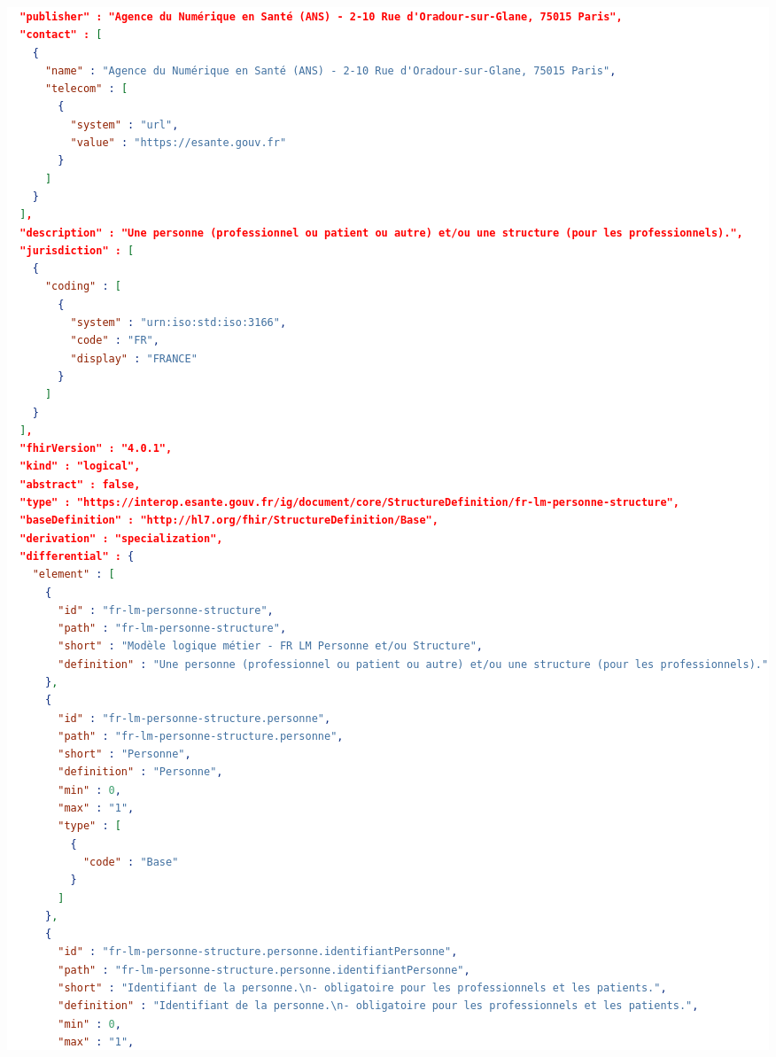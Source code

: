 ```json
  "publisher" : "Agence du Numérique en Santé (ANS) - 2-10 Rue d'Oradour-sur-Glane, 75015 Paris",
  "contact" : [
    {
      "name" : "Agence du Numérique en Santé (ANS) - 2-10 Rue d'Oradour-sur-Glane, 75015 Paris",
      "telecom" : [
        {
          "system" : "url",
          "value" : "https://esante.gouv.fr"
        }
      ]
    }
  ],
  "description" : "Une personne (professionnel ou patient ou autre) et/ou une structure (pour les professionnels).",
  "jurisdiction" : [
    {
      "coding" : [
        {
          "system" : "urn:iso:std:iso:3166",
          "code" : "FR",
          "display" : "FRANCE"
        }
      ]
    }
  ],
  "fhirVersion" : "4.0.1",
  "kind" : "logical",
  "abstract" : false,
  "type" : "https://interop.esante.gouv.fr/ig/document/core/StructureDefinition/fr-lm-personne-structure",
  "baseDefinition" : "http://hl7.org/fhir/StructureDefinition/Base",
  "derivation" : "specialization",
  "differential" : {
    "element" : [
      {
        "id" : "fr-lm-personne-structure",
        "path" : "fr-lm-personne-structure",
        "short" : "Modèle logique métier - FR LM Personne et/ou Structure",
        "definition" : "Une personne (professionnel ou patient ou autre) et/ou une structure (pour les professionnels)."
      },
      {
        "id" : "fr-lm-personne-structure.personne",
        "path" : "fr-lm-personne-structure.personne",
        "short" : "Personne",
        "definition" : "Personne",
        "min" : 0,
        "max" : "1",
        "type" : [
          {
            "code" : "Base"
          }
        ]
      },
      {
        "id" : "fr-lm-personne-structure.personne.identifiantPersonne",
        "path" : "fr-lm-personne-structure.personne.identifiantPersonne",
        "short" : "Identifiant de la personne.\n- obligatoire pour les professionnels et les patients.",
        "definition" : "Identifiant de la personne.\n- obligatoire pour les professionnels et les patients.",
        "min" : 0,
        "max" : "1",
```